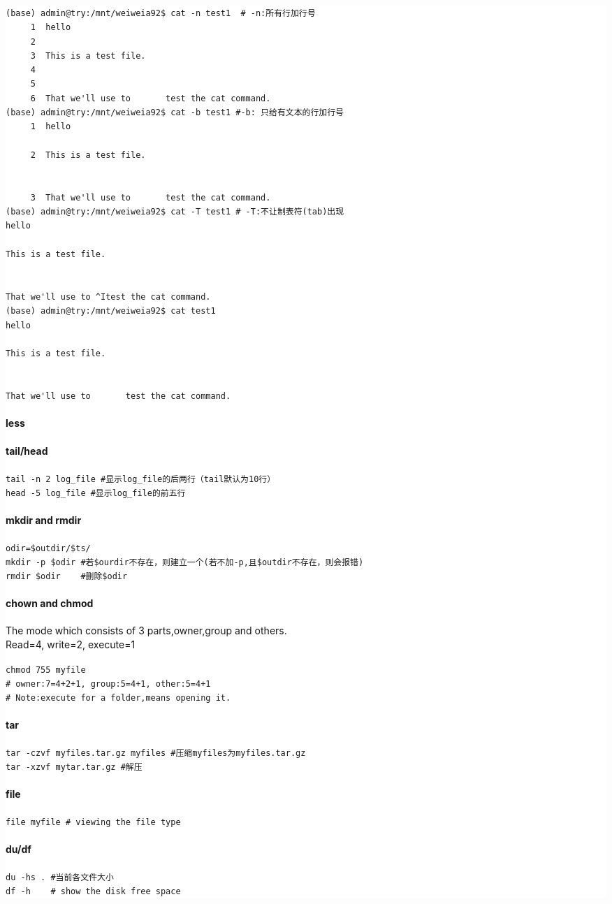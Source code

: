 ```
(base) admin@try:/mnt/weiweia92$ cat -n test1  # -n:所有行加行号
     1  hello
     2
     3  This is a test file.
     4
     5
     6  That we'll use to       test the cat command.
(base) admin@try:/mnt/weiweia92$ cat -b test1 #-b: 只给有文本的行加行号
     1  hello

     2  This is a test file.


     3  That we'll use to       test the cat command.
(base) admin@try:/mnt/weiweia92$ cat -T test1 # -T:不让制表符(tab)出现
hello

This is a test file.


That we'll use to ^Itest the cat command.
(base) admin@try:/mnt/weiweia92$ cat test1 
hello

This is a test file.


That we'll use to       test the cat command.
```
#### less
#### tail/head
```
tail -n 2 log_file #显示log_file的后两行（tail默认为10行）
head -5 log_file #显示log_file的前五行
```
#### mkdir and rmdir
```
odir=$outdir/$ts/
mkdir -p $odir #若$ourdir不存在，则建立一个(若不加-p,且$outdir不存在，则会报错)
rmdir $odir    #删除$odir
```
#### chown and chmod
The mode which consists of 3 parts,owner,group and others.   
Read=4, write=2, execute=1  
```
chmod 755 myfile
# owner:7=4+2+1, group:5=4+1, other:5=4+1
# Note:execute for a folder,means opening it.
```
#### tar
```
tar -czvf myfiles.tar.gz myfiles #压缩myfiles为myfiles.tar.gz
tar -xzvf mytar.tar.gz #解压
```
#### file  
```
file myfile # viewing the file type
```
#### du/df
```
du -hs . #当前各文件大小
df -h    # show the disk free space
```